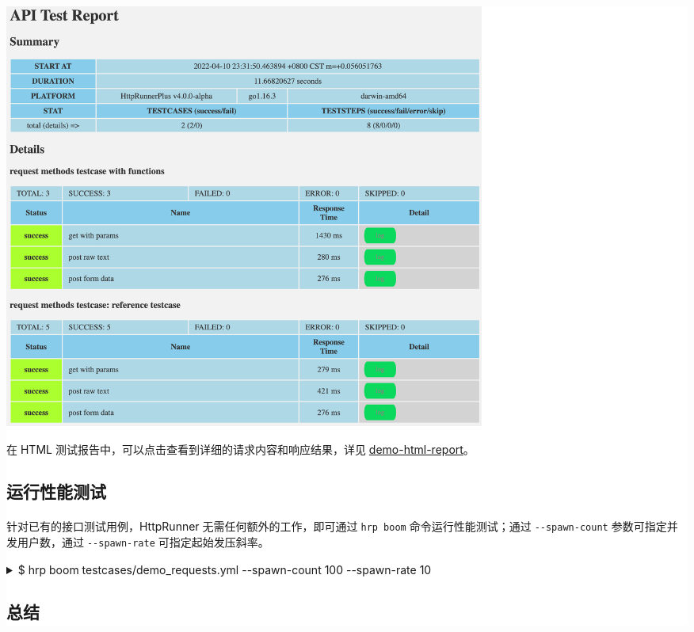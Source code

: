 <img src="/image/demo-html-report.png" alt="HttpRunner html report" width="600">

在 HTML 测试报告中，可以点击查看到详细的请求内容和响应结果，详见 [demo-html-report]。

## 运行性能测试

针对已有的接口测试用例，HttpRunner 无需任何额外的工作，即可通过 `hrp boom` 命令运行性能测试；通过 `--spawn-count` 参数可指定并发用户数，通过 `--spawn-rate` 可指定起始发压斜率。


<details><summary>$ hrp boom testcases/demo_requests.yml --spawn-count 100 --spawn-rate 10</summary></details>

## 总结


[安装说明]: /docs/user-guide/installation/
[测试工程目录结构]: /docs/user-guide/project-structure/
[脚手架创建项目]: /docs/user-guide/scaffold/
[核心概念]: /docs/introduction/concepts/
[demo-html-report]: /reports/demo-report.html
[用户指南]: /docs/user-guide/